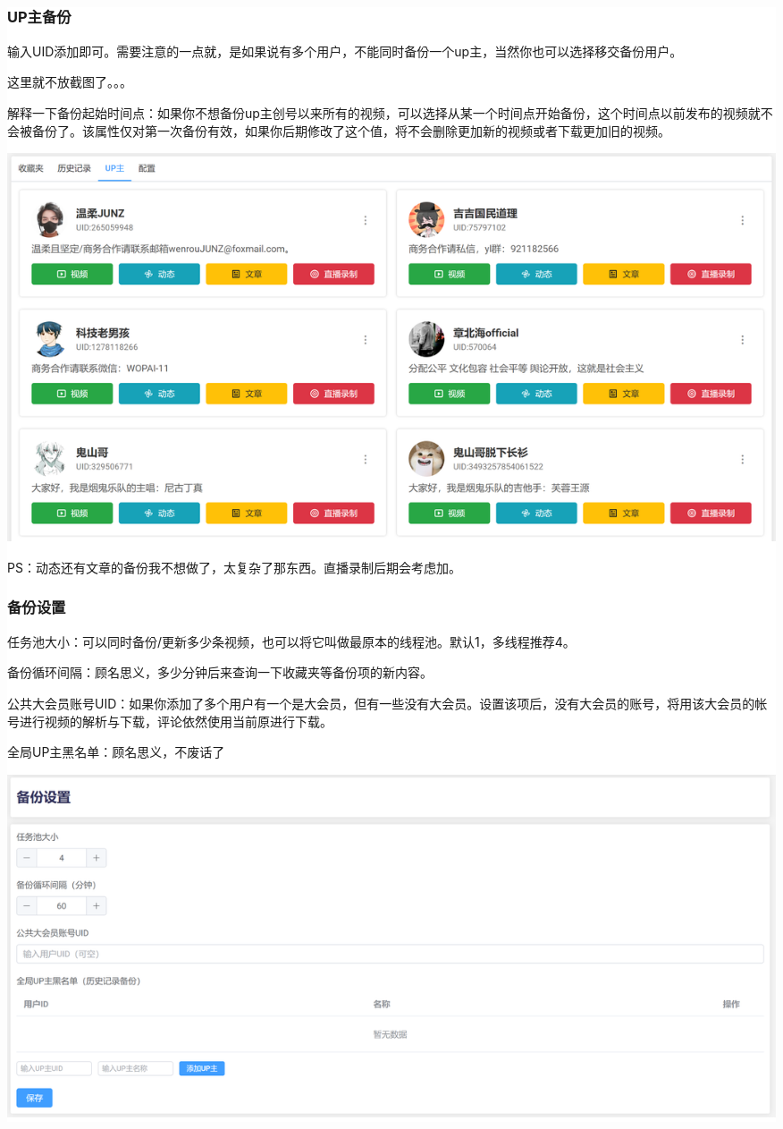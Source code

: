 
### UP主备份

输入UID添加即可。需要注意的一点就，是如果说有多个用户，不能同时备份一个up主，当然你也可以选择移交备份用户。

这里就不放截图了。。。

解释一下备份起始时间点：如果你不想备份up主创号以来所有的视频，可以选择从某一个时间点开始备份，这个时间点以前发布的视频就不会被备份了。该属性仅对第一次备份有效，如果你后期修改了这个值，将不会删除更加新的视频或者下载更加旧的视频。

![PixPin_2025-01-01_23-56-53](pictures/PixPin_2025-01-01_23-56-53.png)

PS：动态还有文章的备份我不想做了，太复杂了那东西。直播录制后期会考虑加。

### 备份设置

任务池大小：可以同时备份/更新多少条视频，也可以将它叫做最原本的线程池。默认1，多线程推荐4。

备份循环间隔：顾名思义，多少分钟后来查询一下收藏夹等备份项的新内容。

公共大会员账号UID：如果你添加了多个用户有一个是大会员，但有一些没有大会员。设置该项后，没有大会员的账号，将用该大会员的帐号进行视频的解析与下载，评论依然使用当前原进行下载。

全局UP主黑名单：顾名思义，不废话了

![PixPin_2025-01-02_10-25-47](pictures/PixPin_2025-01-02_10-25-47.png)
